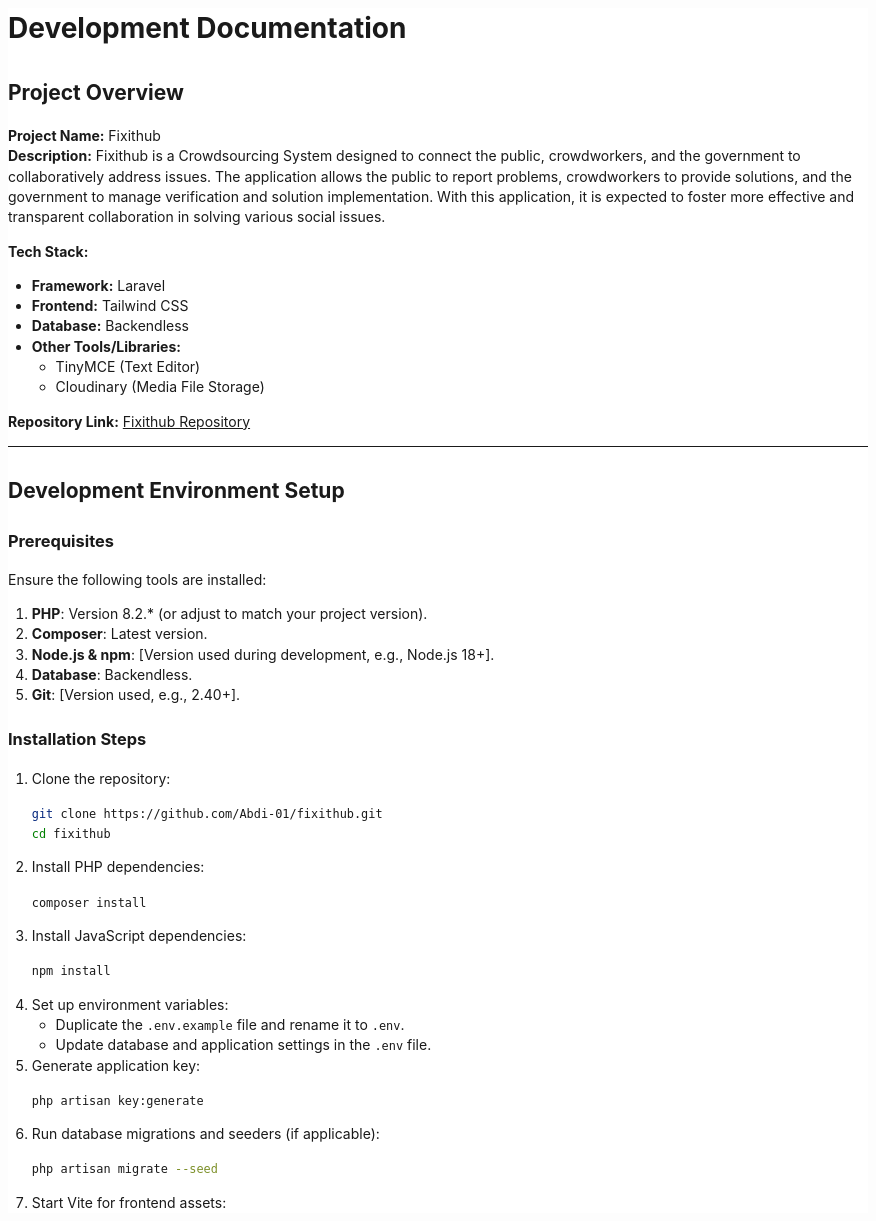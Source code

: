 # Development Documentation

## Project Overview

**Project Name:** Fixithub  
**Description:** Fixithub is a Crowdsourcing System designed to connect the public, crowdworkers, and the government to collaboratively address issues. The application allows the public to report problems, crowdworkers to provide solutions, and the government to manage verification and solution implementation. With this application, it is expected to foster more effective and transparent collaboration in solving various social issues.

**Tech Stack:**

-   **Framework:** Laravel
-   **Frontend:** Tailwind CSS
-   **Database:** Backendless
-   **Other Tools/Libraries:**
    -   TinyMCE (Text Editor)
    -   Cloudinary (Media File Storage)

**Repository Link:** [Fixithub Repository](https://github.com/Abdi-01/fixithub.git)

---

## Development Environment Setup

### Prerequisites

Ensure the following tools are installed:

1. **PHP**: Version 8.2.\* (or adjust to match your project version).
2. **Composer**: Latest version.
3. **Node.js & npm**: [Version used during development, e.g., Node.js 18+].
4. **Database**: Backendless.
5. **Git**: [Version used, e.g., 2.40+].

### Installation Steps

1. Clone the repository:
    ```bash
    git clone https://github.com/Abdi-01/fixithub.git
    cd fixithub
    ```
2. Install PHP dependencies:
    ```bash
    composer install
    ```
3. Install JavaScript dependencies:
    ```bash
    npm install
    ```
4. Set up environment variables:
    - Duplicate the `.env.example` file and rename it to `.env`.
    - Update database and application settings in the `.env` file.
5. Generate application key:
    ```bash
    php artisan key:generate
    ```
6. Run database migrations and seeders (if applicable):
    ```bash
    php artisan migrate --seed
    ```
7. Start Vite for frontend assets:
    ```bash